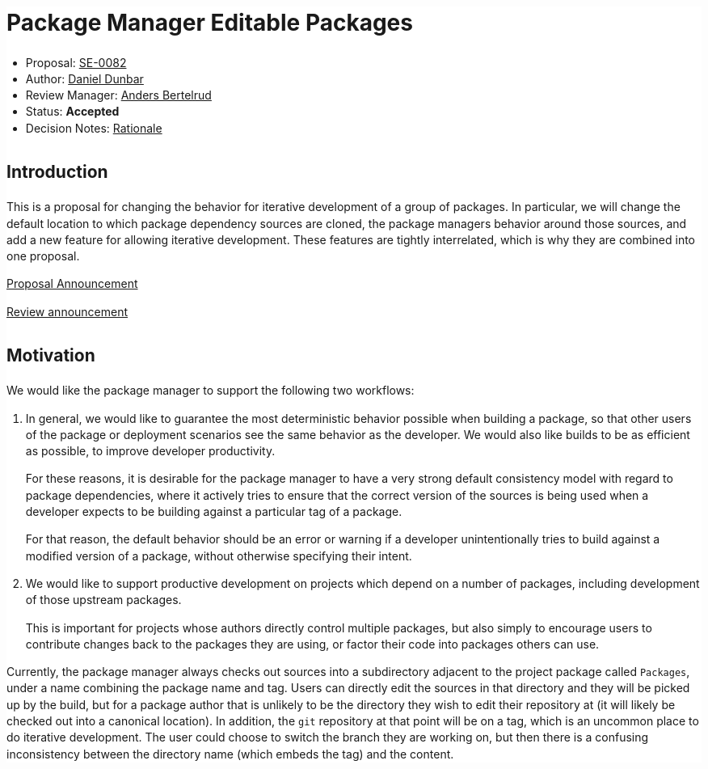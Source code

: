 # Package Manager Editable Packages

* Proposal: [SE-0082](0082-swiftpm-package-edit.md)
* Author: [Daniel Dunbar](https://github.com/ddunbar)
* Review Manager: [Anders Bertelrud](https://github.com/abertelrud)
* Status: **Accepted**
* Decision Notes: [Rationale](https://lists.swift.org/pipermail/swift-evolution/Week-of-Mon-20160509/017038.html)

## Introduction

This is a proposal for changing the behavior for iterative development of a
group of packages. In particular, we will change the default location to which
package dependency sources are cloned, the package managers behavior around
those sources, and add a new feature for allowing iterative development. These
features are tightly interrelated, which is why they are combined into one
proposal.

[Proposal Announcement](https://lists.swift.org/pipermail/swift-evolution/Week-of-Mon-20160425/015686.html)

[Review announcement](https://lists.swift.org/pipermail/swift-evolution/Week-of-Mon-20160502/016502.html)


## Motivation

We would like the package manager to support the following two workflows:

1. In general, we would like to guarantee the most deterministic behavior
   possible when building a package, so that other users of the package or
   deployment scenarios see the same behavior as the developer. We would also
   like builds to be as efficient as possible, to improve developer
   productivity.

   For these reasons, it is desirable for the package manager to have a very
   strong default consistency model with regard to package dependencies, where
   it actively tries to ensure that the correct version of the sources is being
   used when a developer expects to be building against a particular tag of a
   package.

   For that reason, the default behavior should be an error or warning if a
   developer unintentionally tries to build against a modified version of a
   package, without otherwise specifying their intent.

2. We would like to support productive development on projects which depend on a
   number of packages, including development of those upstream packages.

   This is important for projects whose authors directly control multiple
   packages, but also simply to encourage users to contribute changes back to
   the packages they are using, or factor their code into packages others can
   use.

Currently, the package manager always checks out sources into a subdirectory
adjacent to the project package called `Packages`, under a name combining the
package name and tag. Users can directly edit the sources in that directory and
they will be picked up by the build, but for a package author that is unlikely
to be the directory they wish to edit their repository at (it will likely be
checked out into a canonical location). In addition, the `git` repository at
that point will be on a tag, which is an uncommon place to do iterative
development. The user could choose to switch the branch they are working on, but
then there is a confusing inconsistency between the directory name (which embeds
the tag) and the content.

